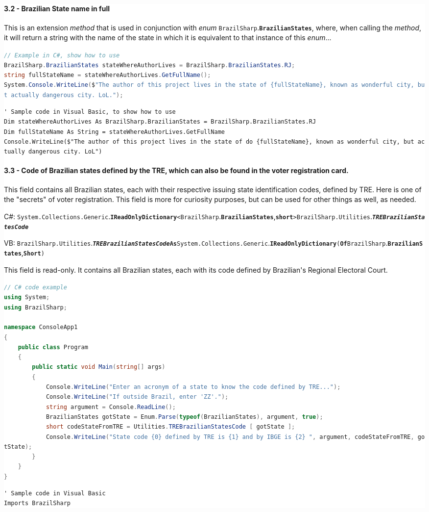 
<a id="utilities_fullstatename"></a>

#### 3.2 - Brazilian State name in full
This is an extension _method_ that is used in conjunction with _enum_ `BrazilSharp`.**`BrazilianStates`**, where, when calling the _method_, it will return a string with the name of the state in which it is equivalent to that instance of this _enum_...

```C#
// Example in C#, show how to use
BrazilSharp.BrazilianStates stateWhereAuthorLives = BrazilSharp.BrazilianStates.RJ;
string fullStateName = stateWhereAuthorLives.GetFullName();
System.Console.WriteLine($"The author of this project lives in the state of {fullStateName}, known as wonderful city, but actually dangerous city. LoL.");
```
```VB
' Sample code in Visual Basic, to show how to use 
Dim stateWhereAuthorLives As BrazilSharp.BrazilianStates = BrazilSharp.BrazilianStates.RJ 
Dim fullStateName As String = stateWhereAuthorLives.GetFullName
Console.WriteLine($"The author of this project lives in the state of do {fullStateName}, known as wonderful city, but actually dangerous city. LoL")
```




<a id="utilities_brazilianstatestre"></a>

#### 3.3 - Code of Brazilian states defined by the TRE, which can also be found in the voter registration card.
This field contains all Brazilian states, each with their respective issuing state identification codes, defined by TRE.
Here is one of the "secrets" of voter registration. This field is more for curiosity purposes, but can be used for other things as well, as needed.

C#: `System.Collections.Generic`.**`IReadOnlyDictionary`**_`<`_`BrazilSharp`.**`BrazilianStates`**,**`short`**_`>`_`BrazilSharp.Utilities`.***`TREBrazilianStatesCode`*** 

VB: `BrazilSharp.Utilities`.***`TREBrazilianStatesCode`*****`As`**`System.Collections.Generic`.**`IReadOnlyDictionary`**`(`**`Of`**`BrazilSharp`.**`BrazilianStates`**,**`Short`**`)`

This field is read-only. It contains all Brazilian states, each with its code defined by Brazilian's Regional Electoral Court.

```C#
// C# code example 
using System;
using BrazilSharp;

namespace ConsoleApp1
{
    public class Program
    {
        public static void Main(string[] args)
        {
            Console.WriteLine("Enter an acronym of a state to know the code defined by TRE...");
            Console.WriteLine("If outside Brazil, enter 'ZZ'.");
            string argument = Console.ReadLine();
            BrazilianStates gotState = Enum.Parse(typeof(BrazilianStates), argument, true);
            short codeStateFromTRE = Utilities.TREBrazilianStatesCode [ gotState ];            
            Console.WriteLine("State code {0} defined by TRE is {1} and by IBGE is {2} ", argument, codeStateFromTRE, gotState);
        }
    }
}
```
```VB
' Sample code in Visual Basic 
Imports BrazilSharp

```